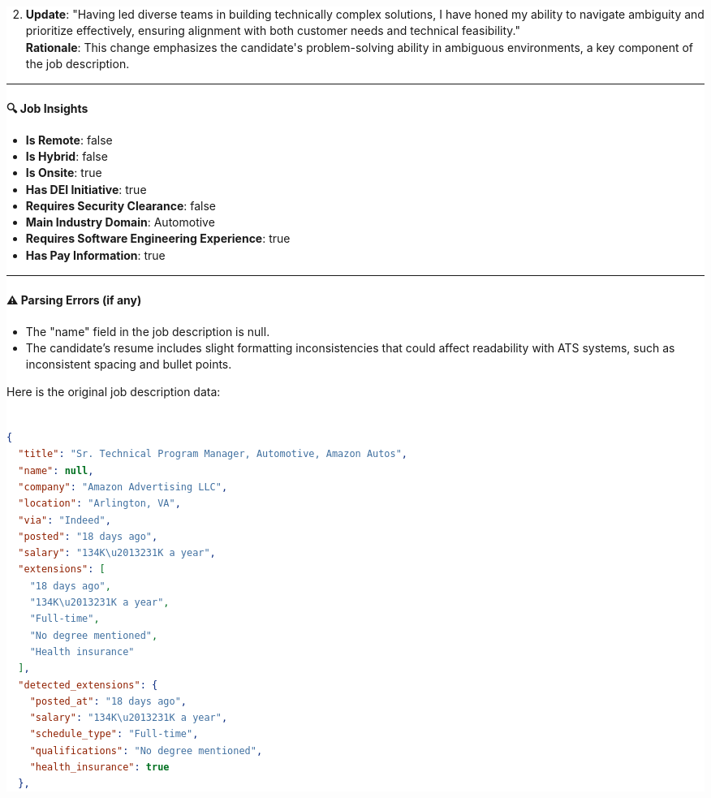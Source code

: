 2. **Update**: "Having led diverse teams in building technically complex solutions, I have honed my ability to navigate ambiguity and prioritize effectively, ensuring alignment with both customer needs and technical feasibility."  
   **Rationale**: This change emphasizes the candidate's problem-solving ability in ambiguous environments, a key component of the job description.

---

#### 🔍 Job Insights

- **Is Remote**: false  
- **Is Hybrid**: false  
- **Is Onsite**: true  
- **Has DEI Initiative**: true  
- **Requires Security Clearance**: false  
- **Main Industry Domain**: Automotive  
- **Requires Software Engineering Experience**: true  
- **Has Pay Information**: true  

---

#### ⚠️ Parsing Errors (if any)
- The "name" field in the job description is null.  
- The candidate’s resume includes slight formatting inconsistencies that could affect readability with ATS systems, such as inconsistent spacing and bullet points.

Here is the original job description data:

```json

{
  "title": "Sr. Technical Program Manager, Automotive, Amazon Autos",
  "name": null,
  "company": "Amazon Advertising LLC",
  "location": "Arlington, VA",
  "via": "Indeed",
  "posted": "18 days ago",
  "salary": "134K\u2013231K a year",
  "extensions": [
    "18 days ago",
    "134K\u2013231K a year",
    "Full-time",
    "No degree mentioned",
    "Health insurance"
  ],
  "detected_extensions": {
    "posted_at": "18 days ago",
    "salary": "134K\u2013231K a year",
    "schedule_type": "Full-time",
    "qualifications": "No degree mentioned",
    "health_insurance": true
  },
```